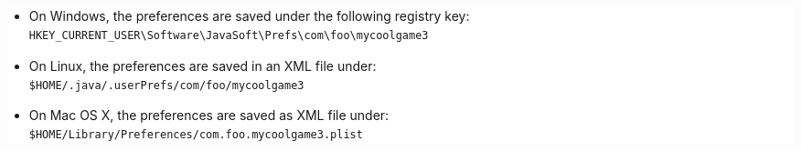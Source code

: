 -   On Windows, the preferences are saved under the following registry
    key:\
    `HKEY_CURRENT_USER\Software\JavaSoft\Prefs\com\foo\mycoolgame3`

-   On Linux, the preferences are saved in an XML file under:\
    `$HOME/.java/.userPrefs/com/foo/mycoolgame3`

-   On Mac OS X, the preferences are saved as XML file under:\
    `$HOME/Library/Preferences/com.foo.mycoolgame3.plist`
